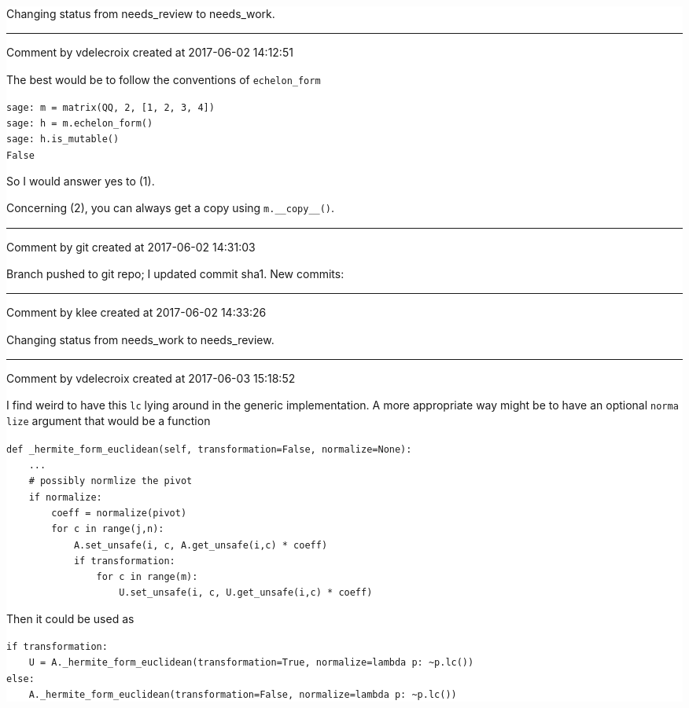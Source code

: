 Changing status from needs_review to needs_work.


---

Comment by vdelecroix created at 2017-06-02 14:12:51

The best would be to follow the conventions of `echelon_form`

```
sage: m = matrix(QQ, 2, [1, 2, 3, 4])
sage: h = m.echelon_form()
sage: h.is_mutable()
False
```

So I would answer yes to (1).

Concerning (2), you can always get a copy using `m.__copy__()`.


---

Comment by git created at 2017-06-02 14:31:03

Branch pushed to git repo; I updated commit sha1. New commits:


---

Comment by klee created at 2017-06-02 14:33:26

Changing status from needs_work to needs_review.


---

Comment by vdelecroix created at 2017-06-03 15:18:52

I find weird to have this `lc` lying around in the generic implementation. A more appropriate way might be to have an optional `normalize` argument that would be a function

```
def _hermite_form_euclidean(self, transformation=False, normalize=None):
    ...
    # possibly normlize the pivot
    if normalize:
        coeff = normalize(pivot)
        for c in range(j,n):
            A.set_unsafe(i, c, A.get_unsafe(i,c) * coeff)
            if transformation:
                for c in range(m):
                    U.set_unsafe(i, c, U.get_unsafe(i,c) * coeff)
```

Then it could be used as

```
if transformation:
    U = A._hermite_form_euclidean(transformation=True, normalize=lambda p: ~p.lc())
else:
    A._hermite_form_euclidean(transformation=False, normalize=lambda p: ~p.lc())
```
